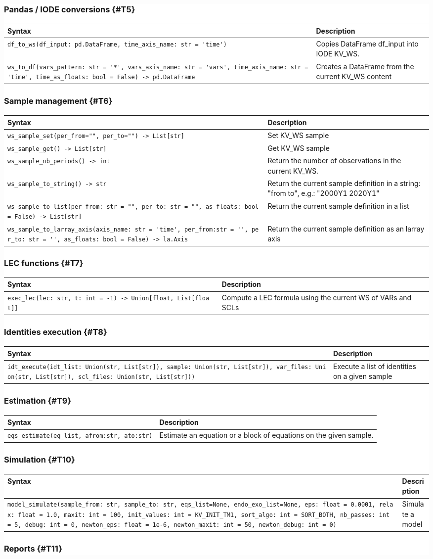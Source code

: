 ### Pandas / IODE conversions {#T5}

|Syntax|Description|
|:---|:---|
|`df_to_ws(df_input: pd.DataFrame, time_axis_name: str = 'time')`|Copies DataFrame df\_input into IODE KV\_WS.|
|`ws_to_df(vars_pattern: str = '*', vars_axis_name: str = 'vars', time_axis_name: str = 'time', time_as_floats: bool = False) -> pd.DataFrame`|Creates a DataFrame from the current KV\_WS content|

### Sample management {#T6}

|Syntax|Description|
|:---|:---|
|`ws_sample_set(per_from="", per_to="") -> List[str]`|Set KV\_WS sample|
|`ws_sample_get() -> List[str]`|Get KV\_WS sample|
|`ws_sample_nb_periods() -> int`|Return the number of observations in the current KV\_WS.|
|`ws_sample_to_string() -> str`|Return the current sample definition in a string: "from to", e.g.: "2000Y1 2020Y1"|
|`ws_sample_to_list(per_from: str = "", per_to: str = "", as_floats: bool = False) -> List[str]`|Return the current sample definition in a list|
|`ws_sample_to_larray_axis(axis_name: str = 'time', per_from:str = '', per_to: str = '', as_floats: bool = False) -> la.Axis`|Return the current sample definition as an larray axis|

### LEC functions {#T7}

|Syntax|Description|
|:---|:---|
|`exec_lec(lec: str, t: int = -1) -> Union[float, List[float]]`|Compute a LEC formula using the current WS of VARs and SCLs|

### Identities execution {#T8}

|Syntax|Description|
|:---|:---|
|`idt_execute(idt_list: Union(str, List[str]), sample: Union(str, List[str]), var_files: Union(str, List[str]), scl_files: Union(str, List[str]))`|Execute a list of identities on a given sample|

### Estimation {#T9}

|Syntax|Description|
|:---|:---|
|`eqs_estimate(eq_list, afrom:str, ato:str)`|Estimate an equation or a block of equations on the given sample.|

### Simulation {#T10}

|Syntax|Description|
|:---|:---|
|`model_simulate(sample_from: str, sample_to: str, eqs_list=None, endo_exo_list=None, eps: float = 0.0001, relax: float = 1.0, maxit: int = 100, init_values: int = KV_INIT_TM1, sort_algo: int = SORT_BOTH, nb_passes: int = 5, debug: int = 0, newton_eps: float = 1e-6, newton_maxit: int = 50, newton_debug: int = 0)`|Simulate a model|

### Reports {#T11}
